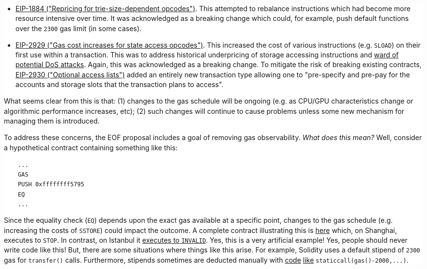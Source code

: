  * [EIP-1884 ("Repricing for trie-size-dependent
    opcodes")](https://eips.ethereum.org/EIPS/eip-1884).  This
    attempted to rebalance instructions which had become more resource
    intensive over time.  It was acknowledged as a breaking change
    which could, for example, push default functions over the `2300`
    gas limit (in some cases).
    
  * [EIP-2929 ("Gas cost increases for state access
    opcodes")](https://eips.ethereum.org/EIPS/eip-2929).  This
    increased the cost of various instructions (e.g. `SLOAD`) on their
    first use within a transaction.  This was to address historical
    underpricing of storage accessing instructions and [ward of
    potential DoS
    attacks](https://vitalik.ca/files/EIP_2929_presentation.pdf).
    Again, this was acknowledged as a breaking change.  To mitigate
    the risk of breaking existing contracts, [EIP-2930 ("Optional
    access lists")](https://eips.ethereum.org/EIPS/eip-2930) added an
    entirely new transaction type allowing one to "pre-specify and
    pre-pay for the accounts and storage slots that the transaction
    plans to access".

What seems clear from this is that: (1) changes to the gas schedule
will be ongoing (e.g. as CPU/GPU characteristics change or algorithmic
performance increases, etc); (2) such changes will continue to cause
problems unless some new mechanism for managing them is introduced.

To address these concerns, the EOF proposal includes a goal of
removing gas observability.  _What does this mean?_  Well, consider a
hypothetical contract containing something like this:

```
    ...
    GAS
    PUSH 0xffffffff5795
    EQ
    ...
```

Since the equality check (`EQ`) depends upon the exact gas available
at a specific point, changes to the gas schedule (e.g. increasing the
costs of `SSTORE`) could impact the outcome.  A complete contract
illustrating this is
[here](https://www.evm.codes/playground?fork=shanghai&unit=Wei&codeType=Bytecode&code='6000546001016000555a65ffffffff57951461001757fe5b00')
which, on Shanghai, executes to `STOP`.  In contrast, on Istanbul it
[executes to
`INVALID`](https://www.evm.codes/playground?fork=istanbul&unit=Wei&codeType=Bytecode&code='6000546001016000555a65ffffffff57951461001757fe5b00').
Yes, this is a very artificial example!  Yes, people should never
write code like this!  But, there are some situations where things
like this arise.  For example, Solidity uses a default stipend of
`2300` gas for `transfer()` calls.  Furthermore, stipends sometimes
are deducted manually with
[code](https://ethereum.stackexchange.com/questions/92608/staticcall-what-does-this-code-do)
[like](https://medium.com/@rbkhmrcr/precompiles-solidity-e5d29bd428c4)
`staticcall(gas()-2000,...)`.
